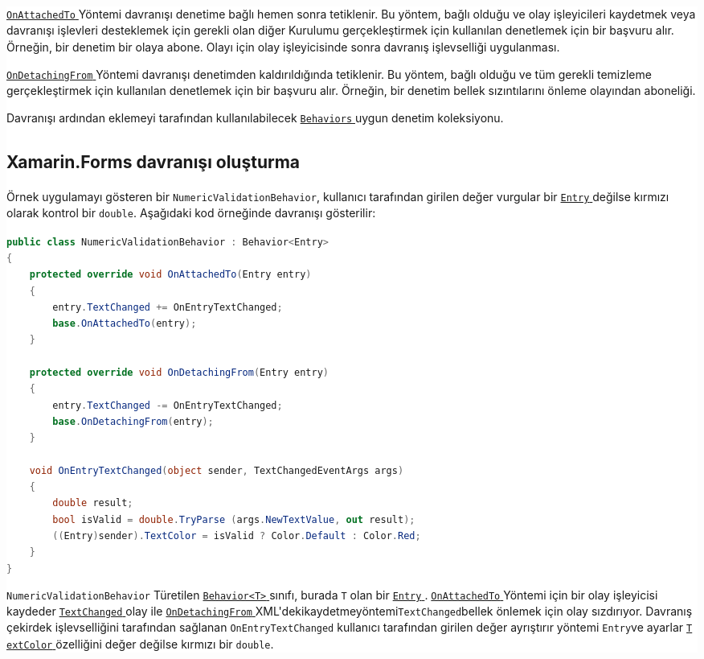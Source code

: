 [ `OnAttachedTo` ](https://developer.xamarin.com/api/member/Xamarin.Forms.Behavior%3CT%3E.OnAttachedTo/p/Xamarin.Forms.BindableObject/) Yöntemi davranışı denetime bağlı hemen sonra tetiklenir. Bu yöntem, bağlı olduğu ve olay işleyicileri kaydetmek veya davranışı işlevleri desteklemek için gerekli olan diğer Kurulumu gerçekleştirmek için kullanılan denetlemek için bir başvuru alır. Örneğin, bir denetim bir olaya abone. Olayı için olay işleyicisinde sonra davranış işlevselliği uygulanması.

[ `OnDetachingFrom` ](https://developer.xamarin.com/api/member/Xamarin.Forms.Behavior%3CT%3E.OnDetachingFrom/p/Xamarin.Forms.BindableObject/) Yöntemi davranışı denetimden kaldırıldığında tetiklenir. Bu yöntem, bağlı olduğu ve tüm gerekli temizleme gerçekleştirmek için kullanılan denetlemek için bir başvuru alır. Örneğin, bir denetim bellek sızıntılarını önleme olayından aboneliği.

Davranışı ardından eklemeyi tarafından kullanılabilecek [ `Behaviors` ](https://developer.xamarin.com/api/property/Xamarin.Forms.VisualElement.Behaviors/) uygun denetim koleksiyonu.

## <a name="creating-a-xamarinforms-behavior"></a>Xamarin.Forms davranışı oluşturma

Örnek uygulamayı gösteren bir `NumericValidationBehavior`, kullanıcı tarafından girilen değer vurgular bir [ `Entry` ](https://developer.xamarin.com/api/type/Xamarin.Forms.Entry/) değilse kırmızı olarak kontrol bir `double`. Aşağıdaki kod örneğinde davranışı gösterilir:

```csharp
public class NumericValidationBehavior : Behavior<Entry>
{
    protected override void OnAttachedTo(Entry entry)
    {
        entry.TextChanged += OnEntryTextChanged;
        base.OnAttachedTo(entry);
    }

    protected override void OnDetachingFrom(Entry entry)
    {
        entry.TextChanged -= OnEntryTextChanged;
        base.OnDetachingFrom(entry);
    }

    void OnEntryTextChanged(object sender, TextChangedEventArgs args)
    {
        double result;
        bool isValid = double.TryParse (args.NewTextValue, out result);
        ((Entry)sender).TextColor = isValid ? Color.Default : Color.Red;
    }
}
```

`NumericValidationBehavior` Türetilen [ `Behavior<T>` ](https://developer.xamarin.com/api/type/Xamarin.Forms.Behavior%3CT%3E/) sınıfı, burada `T` olan bir [ `Entry` ](https://developer.xamarin.com/api/type/Xamarin.Forms.Entry/). [ `OnAttachedTo` ](https://developer.xamarin.com/api/member/Xamarin.Forms.Behavior%3CT%3E.OnAttachedTo/p/Xamarin.Forms.BindableObject/) Yöntemi için bir olay işleyicisi kaydeder [ `TextChanged` ](https://developer.xamarin.com/api/event/Xamarin.Forms.Entry.TextChanged/) olay ile [ `OnDetachingFrom` ](https://developer.xamarin.com/api/member/Xamarin.Forms.Behavior%3CT%3E.OnDetachingFrom/p/Xamarin.Forms.BindableObject/) XML'dekikaydetmeyöntemi`TextChanged`bellek önlemek için olay sızdırıyor. Davranış çekirdek işlevselliğini tarafından sağlanan `OnEntryTextChanged` kullanıcı tarafından girilen değer ayrıştırır yöntemi `Entry`ve ayarlar [ `TextColor` ](https://developer.xamarin.com/api/property/Xamarin.Forms.Entry.TextColor/) özelliğini değer değilse kırmızı bir `double`.

